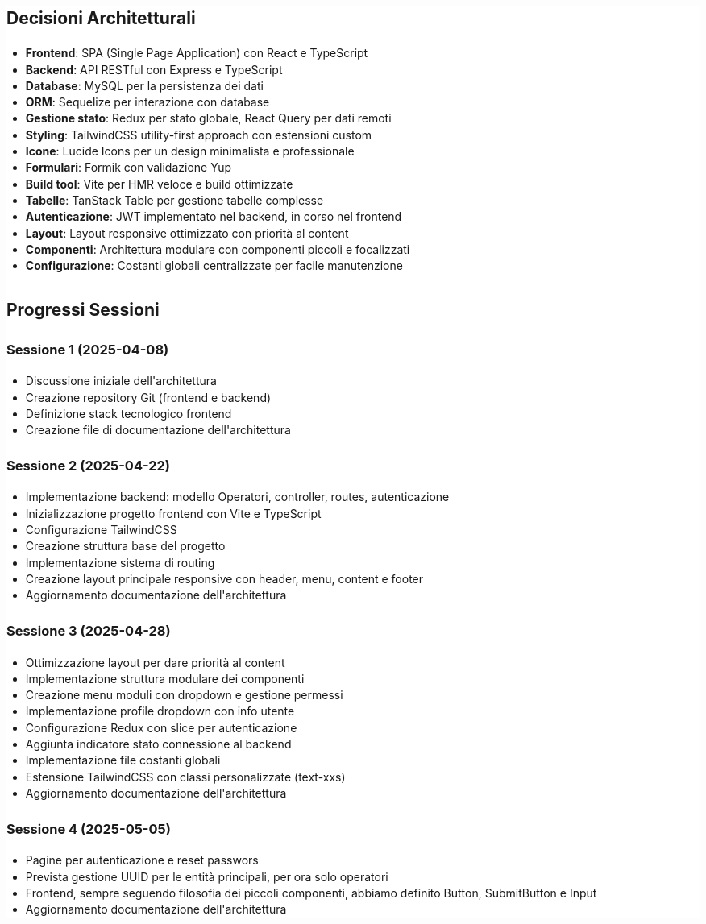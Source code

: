 ## Decisioni Architetturali

- **Frontend**: SPA (Single Page Application) con React e TypeScript
- **Backend**: API RESTful con Express e TypeScript
- **Database**: MySQL per la persistenza dei dati
- **ORM**: Sequelize per interazione con database
- **Gestione stato**: Redux per stato globale, React Query per dati remoti
- **Styling**: TailwindCSS utility-first approach con estensioni custom
- **Icone**: Lucide Icons per un design minimalista e professionale
- **Formulari**: Formik con validazione Yup
- **Build tool**: Vite per HMR veloce e build ottimizzate
- **Tabelle**: TanStack Table per gestione tabelle complesse
- **Autenticazione**: JWT implementato nel backend, in corso nel frontend
- **Layout**: Layout responsive ottimizzato con priorità al content
- **Componenti**: Architettura modulare con componenti piccoli e focalizzati
- **Configurazione**: Costanti globali centralizzate per facile manutenzione

## Progressi Sessioni

### Sessione 1 (2025-04-08)

- Discussione iniziale dell'architettura
- Creazione repository Git (frontend e backend)
- Definizione stack tecnologico frontend
- Creazione file di documentazione dell'architettura

### Sessione 2 (2025-04-22)

- Implementazione backend: modello Operatori, controller, routes, autenticazione
- Inizializzazione progetto frontend con Vite e TypeScript
- Configurazione TailwindCSS
- Creazione struttura base del progetto
- Implementazione sistema di routing
- Creazione layout principale responsive con header, menu, content e footer
- Aggiornamento documentazione dell'architettura

### Sessione 3 (2025-04-28)

- Ottimizzazione layout per dare priorità al content
- Implementazione struttura modulare dei componenti
- Creazione menu moduli con dropdown e gestione permessi
- Implementazione profile dropdown con info utente
- Configurazione Redux con slice per autenticazione
- Aggiunta indicatore stato connessione al backend
- Implementazione file costanti globali
- Estensione TailwindCSS con classi personalizzate (text-xxs)
- Aggiornamento documentazione dell'architettura

### Sessione 4 (2025-05-05)

- Pagine per autenticazione e reset passwors
- Prevista gestione UUID per le entità principali, per ora solo operatori
- Frontend, sempre seguendo filosofia dei piccoli componenti, abbiamo definito Button, SubmitButton e Input
- Aggiornamento documentazione dell'architettura
